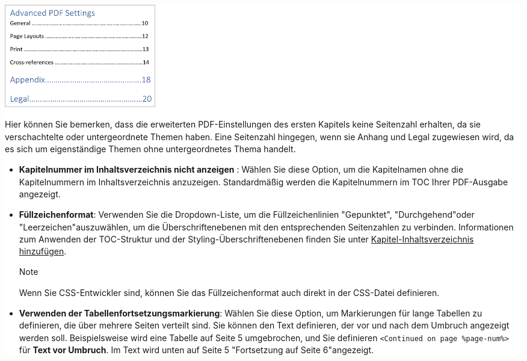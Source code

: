   <img src="assets/page-number-missing-in-toc.png" alt="Hochladen von Assets" width="250">

  Hier können Sie bemerken, dass die erweiterten PDF-Einstellungen des ersten Kapitels keine Seitenzahl erhalten, da sie verschachtelte oder untergeordnete Themen haben. Eine Seitenzahl hingegen, wenn sie Anhang und Legal zugewiesen wird, da es sich um eigenständige Themen ohne untergeordnetes Thema handelt.

* **Kapitelnummer im Inhaltsverzeichnis nicht anzeigen** : Wählen Sie diese Option, um die Kapitelnamen ohne die Kapitelnummern im Inhaltsverzeichnis anzuzeigen.   Standardmäßig werden die Kapitelnummern im TOC Ihrer PDF-Ausgabe angezeigt.
* **Füllzeichenformat**: Verwenden Sie die Dropdown-Liste, um die Füllzeichenlinien &quot;Gepunktet&quot;, &quot;Durchgehend&quot;oder &quot;Leerzeichen&quot;auszuwählen, um die Überschriftenebenen mit den entsprechenden Seitenzahlen zu verbinden.
Informationen zum Anwenden der TOC-Struktur und der Styling-Überschriftenebenen finden Sie unter [Kapitel-Inhaltsverzeichnis hinzufügen](design-page-layout.md#add-chapter-toc).

  >[!NOTE]
  >
  >Wenn Sie CSS-Entwickler sind, können Sie das Füllzeichenformat auch direkt in der CSS-Datei definieren.

* **Verwenden der Tabellenfortsetzungsmarkierung**: Wählen Sie diese Option, um Markierungen für lange Tabellen zu definieren, die über mehrere Seiten verteilt sind.
Sie können den Text definieren, der vor und nach dem Umbruch angezeigt werden soll. Beispielsweise wird eine Tabelle auf Seite 5 umgebrochen, und Sie definieren `<Continued on page %page-num%>` für **Text vor Umbruch**.  Im Text wird unten auf Seite 5 &quot;Fortsetzung auf Seite 6&quot;angezeigt.
